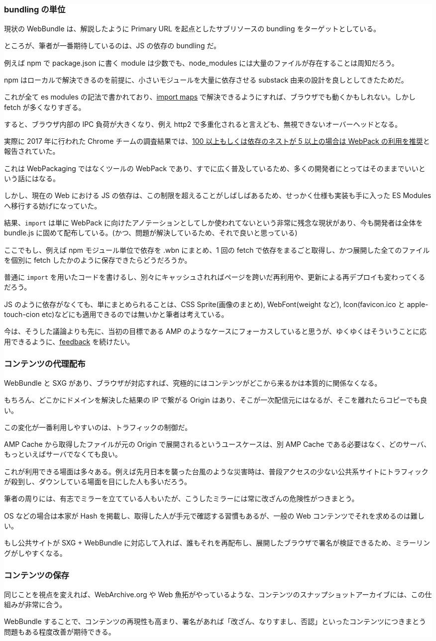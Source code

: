 ### bundling の単位

現状の WebBundle は、解説したように Primary URL を起点としたサブリソースの bundling をターゲットとしている。

ところが、筆者が一番期待しているのは、JS の依存の bundling だ。

例えば npm で package.json に書く module は少数でも、node_modules には大量のファイルが存在することは周知だろう。

npm はローカルで解決できるのを前提に、小さいモジュールを大量に依存させる substack 由来の設計を良しとしてきたためだ。

これが全て es modules の記法で書かれており、[import maps](https://wicg.github.io/import-maps/) で解決できるようにすれば、ブラウザでも動くかもしれない。しかし fetch が多くなりすぎる。

すると、ブラウザ内部の IPC 負荷が大きくなり、例え http2 で多重化されると言えども、無視できないオーバーヘッドとなる。

実際に 2017 年に行われた Chrome チームの調査結果では、[100 以上もしくは依存のネストが 5 以上の場合は WebPack の利用を推奨](https://docs.google.com/document/d/1ds9EEkcDGnt-iR8SAN-_7nsOfw7gsMfhZjzZ_QAIyjM/edit)と報告されていた。

これは WebPackaging ではなくツールの WebPack であり、すでに広く普及しているため、多くの開発者にとってはそのままでいいという話にはなる。

しかし、現在の Web における JS の依存は、この制限を超えることがしばしばあるため、せっかく仕様も実装も手に入った ES Modules へ移行する妨げになっていた。

結果、`import` は単に WebPack に向けたアノテーションとしてしか使われてないという非常に残念な現状があり、今も開発者は全体を bundle.js に固めて配布している。(かつ、問題が解決しているため、それで良いと思っている)

ここでもし、例えば npm モジュール単位で依存を .wbn にまとめ、1 回の fetch で依存をまるごと取得し、かつ展開した全てのファイルを個別に fetch したかのように保存できたらどうだろうか。

普通に `import` を用いたコードを書けるし、別々にキャッシュされればページを跨いだ再利用や、更新による再デプロイも変わってくるだろう。

JS のように依存がなくても、単にまとめられることは、CSS Sprite(画像のまとめ), WebFont(weight など), Icon(favicon.ico と apple-touch-cion etc)などにも適用できるのでは無いかと筆者は考えている。

今は、そうした議論よりも先に、当初の目標である AMP のようなケースにフォーカスしていると思うが、ゆくゆくはそういうことに応用できるように、[feedback](https://github.com/WICG/webpackage/issues/526) を続けたい。


### コンテンツの代理配布

WebBundle と SXG があり、ブラウザが対応すれば、究極的にはコンテンツがどこから来るかは本質的に関係なくなる。

もちろん、どこかにドメインを解決した結果の IP で繋がる Origin はあり、そこが一次配信元にはなるが、そこを離れたらコピーでも良い。

この変化が一番利用しやすいのは、トラフィックの制御だ。

AMP Cache から取得したファイルが元の Origin で展開されるというユースケースは、別 AMP Cache である必要はなく、どのサーバ、もっといえばサーバでなくても良い。

これが利用できる場面は多々ある。例えば先月日本を襲った台風のような災害時は、普段アクセスの少ない公共系サイトにトラフィックが殺到し、ダウンしている場面を目にした人も多いだろう。

筆者の周りには、有志でミラーを立てている人もいたが、こうしたミラーには常に改ざんの危険性がつきまとう。

OS などの場合は本家が Hash を掲載し、取得した人が手元で確認する習慣もあるが、一般の Web コンテンツでそれを求めるのは難しい。

もし公共サイトが SXG + WebBundle に対応して入れば、誰もそれを再配布し、展開したブラウザで署名が検証できるため、ミラーリングがしやすくなる。


### コンテンツの保存

同じことを視点を変えれば、WebArchive.org や Web 魚拓がやっているような、コンテンツのスナップショットアーカイブには、この仕組みが非常に合う。

WebBundle することで、コンテンツの再現性も高まり、署名があれば「改ざん、なりすまし、否認」といったコンテンツにつきまとう問題もある程度改善が期待できる。
